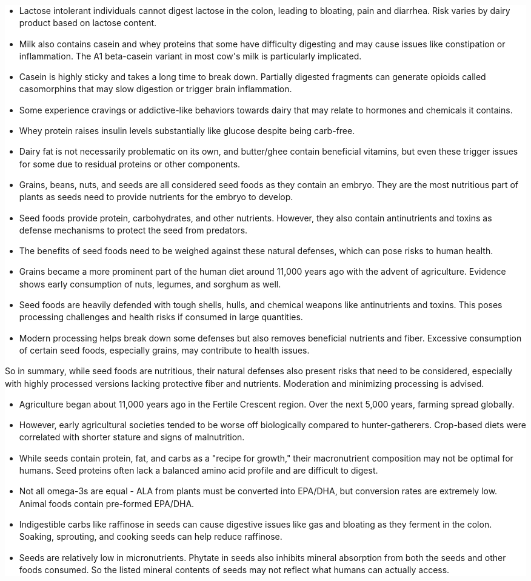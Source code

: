 - Lactose intolerant individuals cannot digest lactose in the colon, leading to bloating, pain and diarrhea. Risk varies by dairy product based on lactose content. 

- Milk also contains casein and whey proteins that some have difficulty digesting and may cause issues like constipation or inflammation. The A1 beta-casein variant in most cow's milk is particularly implicated.

- Casein is highly sticky and takes a long time to break down. Partially digested fragments can generate opioids called casomorphins that may slow digestion or trigger brain inflammation. 

- Some experience cravings or addictive-like behaviors towards dairy that may relate to hormones and chemicals it contains. 

- Whey protein raises insulin levels substantially like glucose despite being carb-free. 

- Dairy fat is not necessarily problematic on its own, and butter/ghee contain beneficial vitamins, but even these trigger issues for some due to residual proteins or other components.

 

- Grains, beans, nuts, and seeds are all considered seed foods as they contain an embryo. They are the most nutritious part of plants as seeds need to provide nutrients for the embryo to develop. 

- Seed foods provide protein, carbohydrates, and other nutrients. However, they also contain antinutrients and toxins as defense mechanisms to protect the seed from predators. 

- The benefits of seed foods need to be weighed against these natural defenses, which can pose risks to human health.

- Grains became a more prominent part of the human diet around 11,000 years ago with the advent of agriculture. Evidence shows early consumption of nuts, legumes, and sorghum as well.

- Seed foods are heavily defended with tough shells, hulls, and chemical weapons like antinutrients and toxins. This poses processing challenges and health risks if consumed in large quantities.

- Modern processing helps break down some defenses but also removes beneficial nutrients and fiber. Excessive consumption of certain seed foods, especially grains, may contribute to health issues.

So in summary, while seed foods are nutritious, their natural defenses also present risks that need to be considered, especially with highly processed versions lacking protective fiber and nutrients. Moderation and minimizing processing is advised.

 

- Agriculture began about 11,000 years ago in the Fertile Crescent region. Over the next 5,000 years, farming spread globally.

- However, early agricultural societies tended to be worse off biologically compared to hunter-gatherers. Crop-based diets were correlated with shorter stature and signs of malnutrition. 

- While seeds contain protein, fat, and carbs as a "recipe for growth," their macronutrient composition may not be optimal for humans. Seed proteins often lack a balanced amino acid profile and are difficult to digest. 

- Not all omega-3s are equal - ALA from plants must be converted into EPA/DHA, but conversion rates are extremely low. Animal foods contain pre-formed EPA/DHA.

- Indigestible carbs like raffinose in seeds can cause digestive issues like gas and bloating as they ferment in the colon. Soaking, sprouting, and cooking seeds can help reduce raffinose.

- Seeds are relatively low in micronutrients. Phytate in seeds also inhibits mineral absorption from both the seeds and other foods consumed. So the listed mineral contents of seeds may not reflect what humans can actually access.
